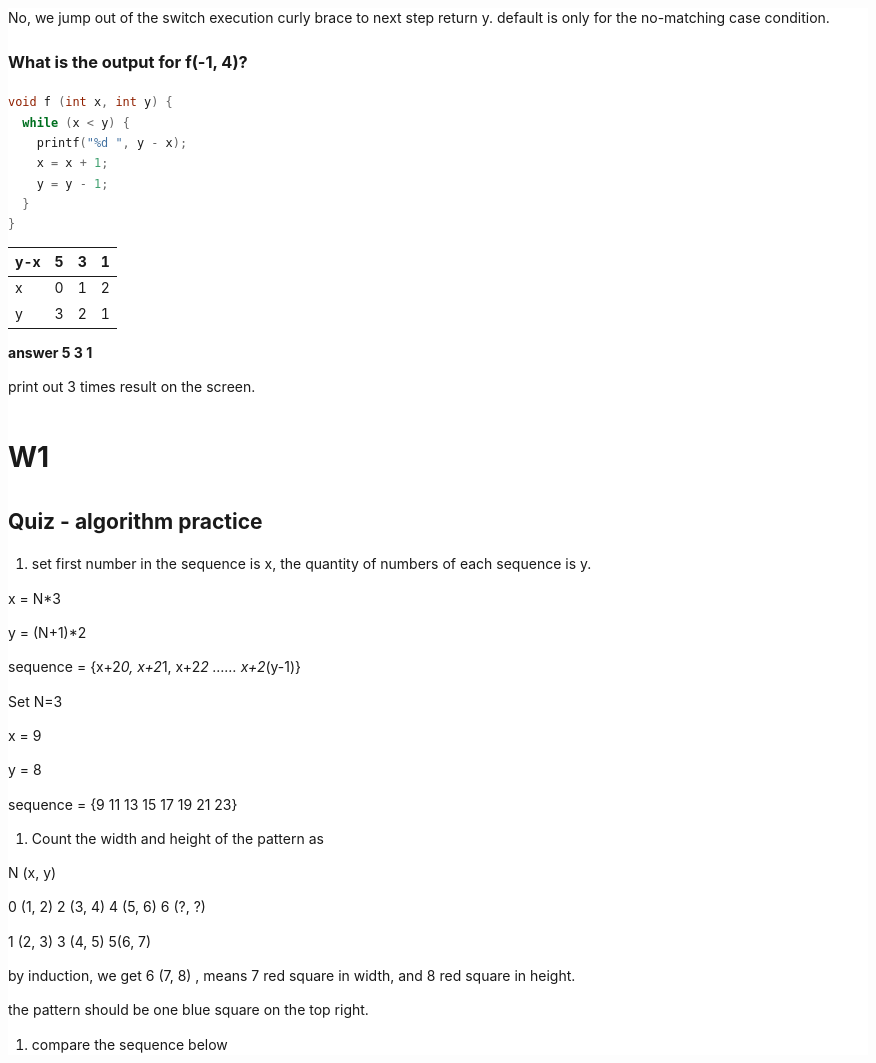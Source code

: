 No, we jump out of the switch execution curly brace to next step return y. default is only for the no-matching case condition. 

### What is the output for **f(-1, 4)**?

```c
void f (int x, int y) {
  while (x < y) {
    printf("%d ", y - x);
    x = x + 1;
    y = y - 1;
  }
}
```

| y-x  | 5 | 3 | 1 |
| --- | --- | --- | --- |
| x | 0 | 1 | 2 |
| y | 3 | 2 | 1 |

**answer 5 3 1**

print out 3 times result on the screen.

# W1

## Quiz - algorithm practice

1. set first number in the sequence is x, the quantity of numbers of each sequence is y.

x = N*3

y = (N+1)*2

sequence = {x+2*0, x+2*1, x+2*2 …… x+2*(y-1)}

Set N=3

x = 9

y = 8

sequence = {9 11 13 15 17 19 21 23}

1. Count the width and height of the pattern as 

N (x, y)

0 (1, 2)  2 (3, 4)  4 (5, 6)  6 (?, ?)

1 (2, 3)  3 (4, 5)  5(6, 7)

by induction, we get 6 (7, 8) , means 7 red square in width, and 8 red square in height.

the pattern should be one blue square on the top right.

1. compare the sequence below
